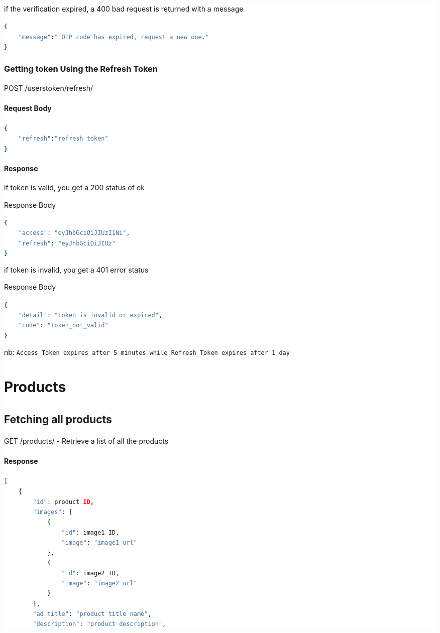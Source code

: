 if the verification expired, a 400 bad request is returned with a message

```bash
{
    "message":"'OTP code has expired, request a new one."
}
```

### Getting token Using the Refresh Token

POST /userstoken/refresh/   

#### Request Body

```bash
{
    "refresh":"refresh token"
}
```

#### Response

if token is valid, you get a 200 status of ok

Response Body
```bash
{
    "access": "eyJhbGciOiJIUzI1Ni",
    "refresh": "eyJhbGciOiJIUz"
}
```

if token is invalid, you get a 401 error status 

Response Body
```bash
{
    "detail": "Token is invalid or expired",
    "code": "token_not_valid"
}
```

nb: `Access Token expires after 5 minutes while Refresh Token expires after 1 day`

# Products

## Fetching all products
GET /products/ - Retrieve a list of all the products

#### Response

```bash
[
    {
        "id": product ID,
        "images": [
            {
                "id": image1 ID,
                "image": "image1 url"
            },
            {
                "id": image2 ID,
                "image": "image2 url"
            }
        ],
        "ad_title": "product title name",
        "description": "product description",
```